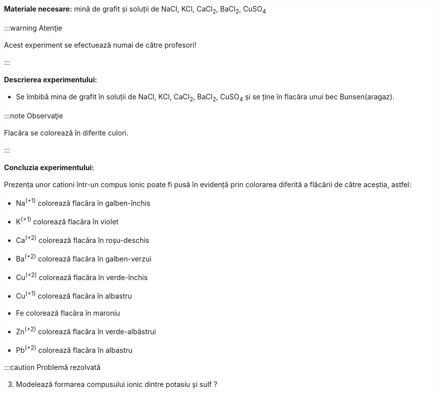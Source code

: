 
**Materiale necesare:** mină de grafit și soluții de NaCl, KCl, CaCl<sub>2</sub>, BaCl<sub>2</sub>, CuSO<sub>4</sub> 

:::warning Atenţie

Acest experiment se efectuează numai de către profesori!

:::




**Descrierea experimentului:** 

- Se îmbibă mina de grafit în soluții de NaCl, KCl, CaCl<sub>2</sub>, BaCl<sub>2</sub>, CuSO<sub>4</sub> și se ține în flacăra unui bec Bunsen(aragaz). 




:::note Observaţie

Flacăra se colorează în diferite culori. 

:::



**Concluzia experimentului:**

Prezența unor cationi într-un compus ionic poate fi pusă în evidență prin colorarea diferită a flăcării de către aceștia, astfel:
 
- Na<sup>(+1)</sup> colorează flacăra în galben-închis

- K<sup>(+1)</sup> colorează flacăra în violet

- Ca<sup>(+2)</sup> colorează flacăra în roșu-deschis

- Ba<sup>(+2)</sup> colorează flacăra în galben-verzui

- Cu<sup>(+2)</sup> colorează flacăra în verde-închis

- Cu<sup>(+1)</sup> colorează flacăra în albastru

- Fe colorează flacăra în maroniu

- Zn<sup>(+2)</sup> colorează flacăra în verde-albăstrui

- Pb<sup>(+2)</sup> colorează flacăra în albastru



:::caution Problemă rezolvată

3) Modelează formarea compusului ionic dintre potasiu și sulf ?

<Video src="https://www.youtube.com/embed/OclTIJ8J1IU" />

<br></br>



<Img className="img-responsive4" src="chimie/clasa7/capitolul5/5_2_1_Poza4_DateProblema_ProblemaModel3_vers2.jpg" width="1000" height="192" />

#### Rezolvare:
